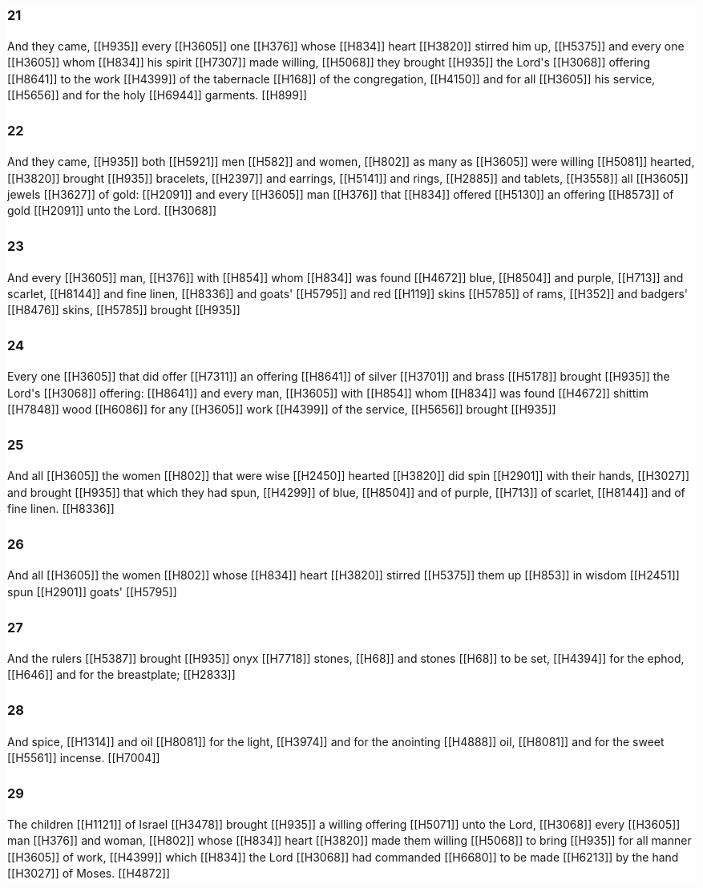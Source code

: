 ### 21
And they came, [[H935]] every [[H3605]] one [[H376]] whose [[H834]] heart [[H3820]] stirred him up, [[H5375]] and every one [[H3605]] whom [[H834]] his spirit [[H7307]] made willing, [[H5068]] they brought [[H935]] the Lord's [[H3068]] offering [[H8641]] to the work [[H4399]] of the tabernacle [[H168]] of the congregation, [[H4150]] and for all [[H3605]] his service, [[H5656]] and for the holy [[H6944]] garments. [[H899]]

### 22
And they came, [[H935]] both [[H5921]] men [[H582]] and women, [[H802]] as many as [[H3605]] were willing [[H5081]] hearted, [[H3820]] brought [[H935]] bracelets, [[H2397]] and earrings, [[H5141]] and rings, [[H2885]] and tablets, [[H3558]] all [[H3605]] jewels [[H3627]] of gold: [[H2091]] and every [[H3605]] man [[H376]] that [[H834]] offered [[H5130]] an offering [[H8573]] of gold [[H2091]] unto the Lord. [[H3068]]

### 23
And every [[H3605]] man, [[H376]] with [[H854]] whom [[H834]] was found [[H4672]] blue, [[H8504]] and purple, [[H713]] and scarlet, [[H8144]] and fine linen, [[H8336]] and goats' [[H5795]] and red [[H119]] skins [[H5785]] of rams, [[H352]] and badgers' [[H8476]] skins, [[H5785]] brought [[H935]]

### 24
Every one [[H3605]] that did offer [[H7311]] an offering [[H8641]] of silver [[H3701]] and brass [[H5178]] brought [[H935]] the Lord's [[H3068]] offering: [[H8641]] and every man, [[H3605]] with [[H854]] whom [[H834]] was found [[H4672]] shittim [[H7848]] wood [[H6086]] for any [[H3605]] work [[H4399]] of the service, [[H5656]] brought [[H935]]

### 25
And all [[H3605]] the women [[H802]] that were wise [[H2450]] hearted [[H3820]] did spin [[H2901]] with their hands, [[H3027]] and brought [[H935]] that which they had spun, [[H4299]] of blue, [[H8504]] and of purple, [[H713]] of scarlet, [[H8144]] and of fine linen. [[H8336]]

### 26
And all [[H3605]] the women [[H802]] whose [[H834]] heart [[H3820]] stirred [[H5375]]  them up [[H853]] in wisdom [[H2451]] spun [[H2901]] goats' [[H5795]]

### 27
And the rulers [[H5387]] brought [[H935]] onyx [[H7718]] stones, [[H68]] and stones [[H68]] to be set, [[H4394]] for the ephod, [[H646]] and for the breastplate; [[H2833]]

### 28
And spice, [[H1314]] and oil [[H8081]] for the light, [[H3974]] and for the anointing [[H4888]] oil, [[H8081]] and for the sweet [[H5561]] incense. [[H7004]]

### 29
The children [[H1121]] of Israel [[H3478]] brought [[H935]] a willing offering [[H5071]] unto the Lord, [[H3068]] every [[H3605]] man [[H376]] and woman, [[H802]] whose [[H834]] heart [[H3820]] made them willing [[H5068]] to bring [[H935]] for all manner [[H3605]] of work, [[H4399]] which [[H834]] the Lord [[H3068]] had commanded [[H6680]] to be made [[H6213]] by the hand [[H3027]] of Moses. [[H4872]]
